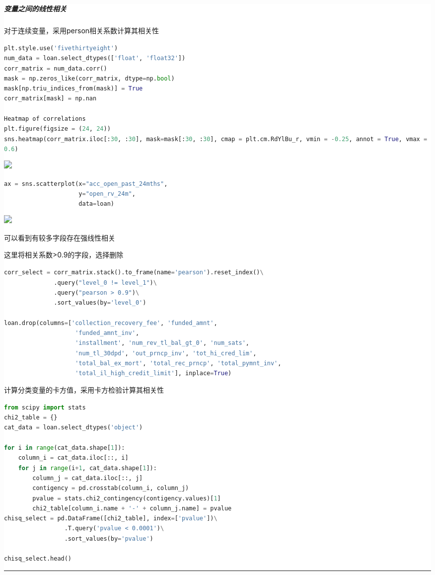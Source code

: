 ##### 变量之间的线性相关

对于连续变量，采用person相关系数计算其相关性

```python
plt.style.use('fivethirtyeight')
num_data = loan.select_dtypes(['float', 'float32'])
corr_matrix = num_data.corr()
mask = np.zeros_like(corr_matrix, dtype=np.bool)
mask[np.triu_indices_from(mask)] = True
corr_matrix[mask] = np.nan

Heatmap of correlations
plt.figure(figsize = (24, 24))
sns.heatmap(corr_matrix.iloc[:30, :30], mask=mask[:30, :30], cmap = plt.cm.RdYlBu_r, vmin = -0.25, annot = True, vmax = 0.6)
```
![](http://img.77qingliu.com/post/2019-04-27-131345.jpg)

```python
ax = sns.scatterplot(x="acc_open_past_24mths",
                     y="open_rv_24m",
                     data=loan)
```
![](http://img.77qingliu.com/post/2019-04-27-131448.jpg)

可以看到有较多字段存在强线性相关

这里将相关系数>0.9的字段，选择删除

```python
corr_select = corr_matrix.stack().to_frame(name='pearson').reset_index()\
              .query("level_0 != level_1")\
              .query("pearson > 0.9")\
              .sort_values(by='level_0')

loan.drop(columns=['collection_recovery_fee', 'funded_amnt',
                    'funded_amnt_inv',
                    'installment', 'num_rev_tl_bal_gt_0', 'num_sats',
                    'num_tl_30dpd', 'out_prncp_inv', 'tot_hi_cred_lim',
                    'total_bal_ex_mort', 'total_rec_prncp', 'total_pymnt_inv',
                    'total_il_high_credit_limit'], inplace=True)

```

计算分类变量的卡方值，采用卡方检验计算其相关性

```python
from scipy import stats
chi2_table = {}
cat_data = loan.select_dtypes('object')

for i in range(cat_data.shape[1]):
    column_i = cat_data.iloc[::, i]
    for j in range(i+1, cat_data.shape[1]):
        column_j = cat_data.iloc[::, j]
        contigency = pd.crosstab(column_i, column_j)
        pvalue = stats.chi2_contingency(contigency.values)[1]
        chi2_table[column_i.name + '-' + column_j.name] = pvalue
chisq_select = pd.DataFrame([chi2_table], index=['pvalue'])\
                 .T.query('pvalue < 0.0001')\
                 .sort_values(by='pvalue')

chisq_select.head()
```

--- 